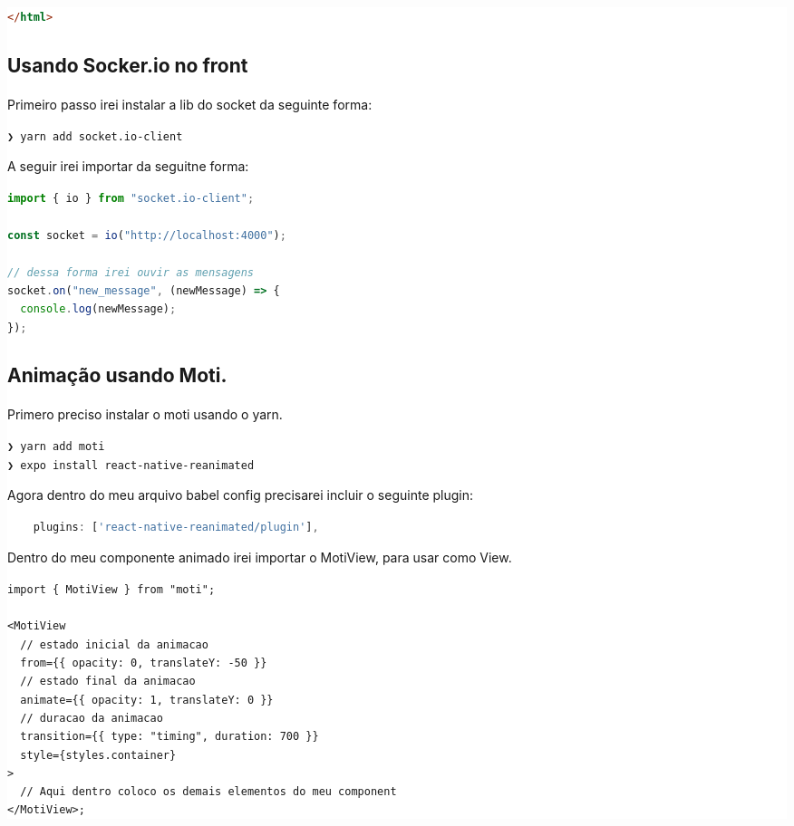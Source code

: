 ```html
</html>
```

## Usando Socker.io no front

Primeiro passo irei instalar a lib do socket da seguinte forma:

```
❯ yarn add socket.io-client
```

A seguir irei importar da seguitne forma:

```ts
import { io } from "socket.io-client";

const socket = io("http://localhost:4000");

// dessa forma irei ouvir as mensagens
socket.on("new_message", (newMessage) => {
  console.log(newMessage);
});
```

## Animação usando Moti.

Primero preciso instalar o moti usando o yarn.

```bash
❯ yarn add moti
❯ expo install react-native-reanimated
```

Agora dentro do meu arquivo babel config precisarei incluir o seguinte plugin:

```js
    plugins: ['react-native-reanimated/plugin'],
```

Dentro do meu componente animado irei importar o MotiView, para usar como View.

```tsx
import { MotiView } from "moti";

<MotiView
  // estado inicial da animacao
  from={{ opacity: 0, translateY: -50 }}
  // estado final da animacao
  animate={{ opacity: 1, translateY: 0 }}
  // duracao da animacao
  transition={{ type: "timing", duration: 700 }}
  style={styles.container}
>
  // Aqui dentro coloco os demais elementos do meu component
</MotiView>;
```
